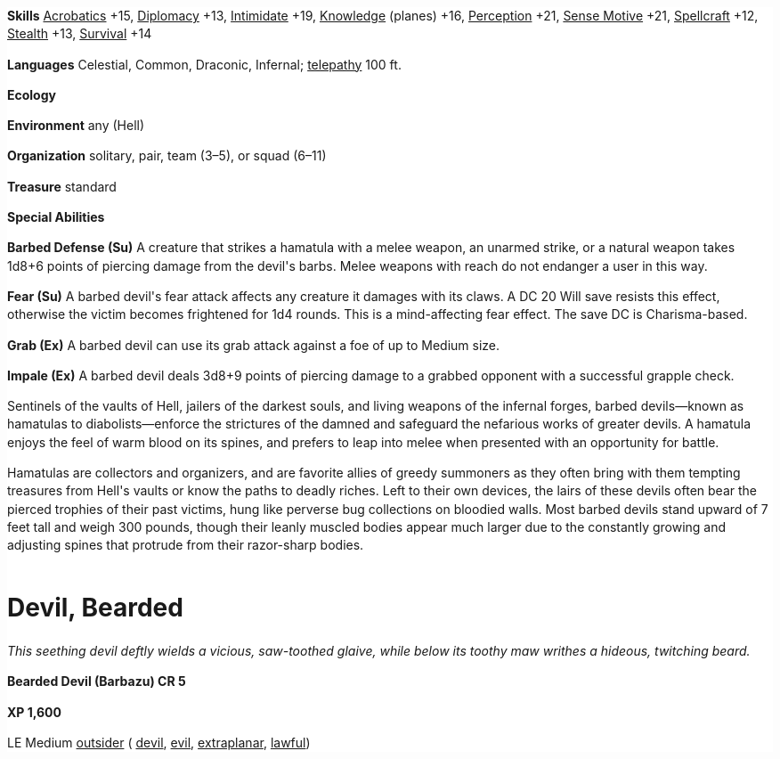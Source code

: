 **Skills** [Acrobatics](../skills/acrobatics.html#_acrobatics) +15, [Diplomacy](../skills/diplomacy.html#_diplomacy) +13, [Intimidate](../skills/intimidate.html#_intimidate) +19, [Knowledge](../skills/knowledge.html#_knowledge) (planes) +16, [Perception](../skills/perception.html#_perception) +21, [Sense Motive](../skills/senseMotive.html#_sense-motive) +21, [Spellcraft](../skills/spellcraft.html#_spellcraft) +12, [Stealth](../skills/stealth.html#_stealth) +13, [Survival](../skills/survival.html#_survival) +14

**Languages** Celestial, Common, Draconic, Infernal; [telepathy](universalMonsterRules.html#_telepathy) 100 ft.

**Ecology**

**Environment** any (Hell)

**Organization** solitary, pair, team (3–5), or squad (6–11)

**Treasure** standard

**Special Abilities**

**Barbed Defense (Su)** A creature that strikes a hamatula with a melee weapon, an unarmed strike, or a natural weapon takes 1d8+6 points of piercing damage from the devil's barbs. Melee weapons with reach do not endanger a user in this way.

**Fear (Su)** A barbed devil's fear attack affects any creature it damages with its claws. A DC 20 Will save resists this effect, otherwise the victim becomes frightened for 1d4 rounds. This is a mind-affecting fear effect. The save DC is Charisma-based.

**Grab (Ex)** A barbed devil can use its grab attack against a foe of up to Medium size.

**Impale (Ex)** A barbed devil deals 3d8+9 points of piercing damage to a grabbed opponent with a successful grapple check.

Sentinels of the vaults of Hell, jailers of the darkest souls, and living weapons of the infernal forges, barbed devils—known as hamatulas to diabolists—enforce the strictures of the damned and safeguard the nefarious works of greater devils. A hamatula enjoys the feel of warm blood on its spines, and prefers to leap into melee when presented with an opportunity for battle.

Hamatulas are collectors and organizers, and are favorite allies of greedy summoners as they often bring with them tempting treasures from Hell's vaults or know the paths to deadly riches. Left to their own devices, the lairs of these devils often bear the pierced trophies of their past victims, hung like perverse bug collections on bloodied walls. Most barbed devils stand upward of 7 feet tall and weigh 300 pounds, though their leanly muscled bodies appear much larger due to the constantly growing and adjusting spines that protrude from their razor-sharp bodies.

# Devil, Bearded

_This seething devil deftly wields a vicious, saw-toothed glaive, while below its toothy maw writhes a hideous, twitching beard._

**Bearded Devil (Barbazu) CR 5**

**XP 1,600**

LE Medium [outsider](creatureTypes.html#_outsider) ( [devil](creatureTypes.html#_devil-subtype), [evil](creatureTypes.html#_evil-subtype), [extraplanar](creatureTypes.html#_extraplanar-subtype), [lawful](creatureTypes.html#_lawful-subtype))
